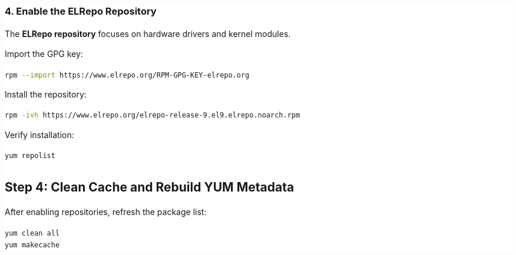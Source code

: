
### **4. Enable the ELRepo Repository**  

The **ELRepo repository** focuses on hardware drivers and kernel modules.  

Import the GPG key:  

```bash
rpm --import https://www.elrepo.org/RPM-GPG-KEY-elrepo.org
```

Install the repository:  

```bash
rpm -ivh https://www.elrepo.org/elrepo-release-9.el9.elrepo.noarch.rpm
```

Verify installation:  

```bash
yum repolist
```



## **Step 4: Clean Cache and Rebuild YUM Metadata**  

After enabling repositories, refresh the package list:  

```bash
yum clean all
yum makecache
```